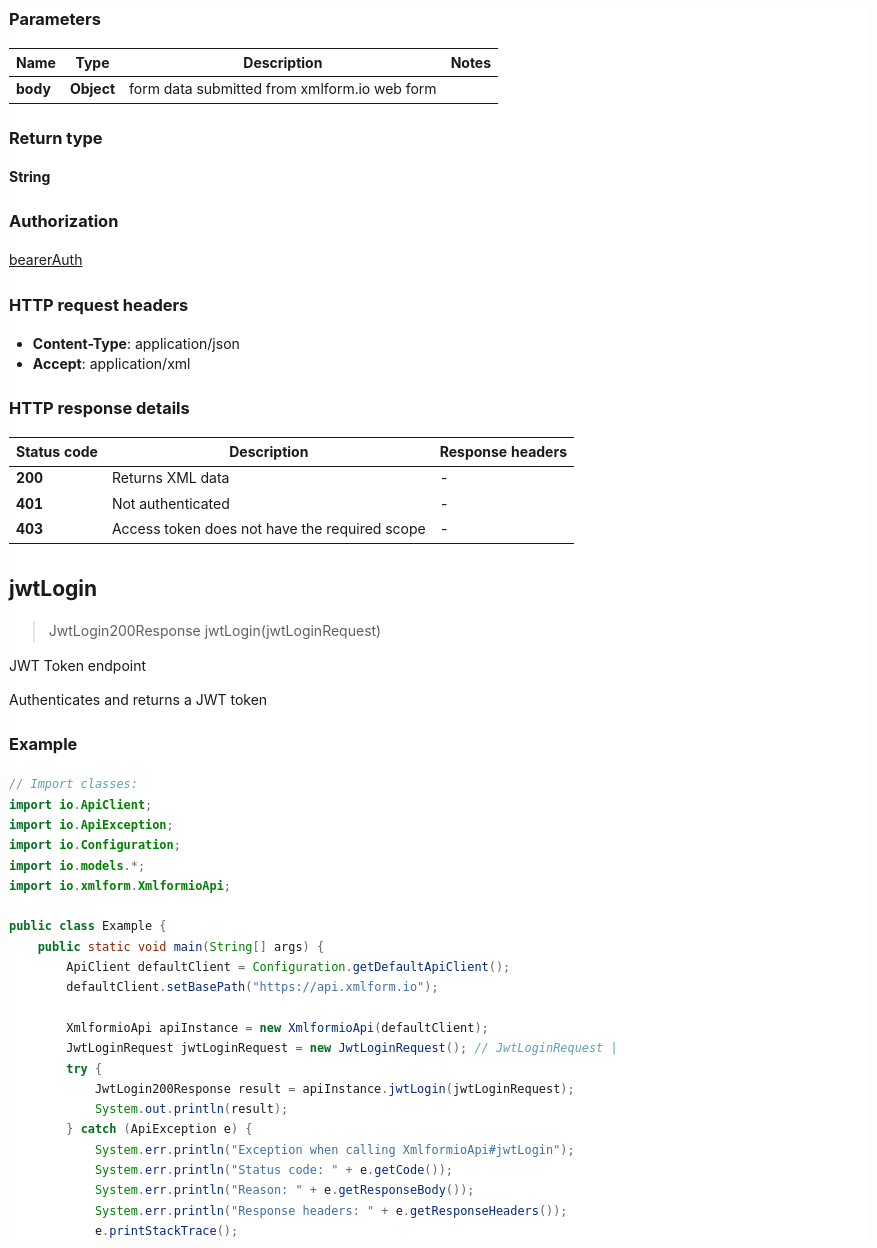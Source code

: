 ### Parameters


| Name | Type | Description  | Notes |
|------------- | ------------- | ------------- | -------------|
| **body** | **Object**| form data submitted from xmlform.io web form | |

### Return type

**String**

### Authorization

[bearerAuth](../README.md#bearerAuth)

### HTTP request headers

- **Content-Type**: application/json
- **Accept**: application/xml


### HTTP response details
| Status code | Description | Response headers |
|-------------|-------------|------------------|
| **200** | Returns XML data |  -  |
| **401** | Not authenticated |  -  |
| **403** | Access token does not have the required scope |  -  |


## jwtLogin

> JwtLogin200Response jwtLogin(jwtLoginRequest)

JWT Token endpoint

Authenticates and returns a JWT token

### Example

```java
// Import classes:
import io.ApiClient;
import io.ApiException;
import io.Configuration;
import io.models.*;
import io.xmlform.XmlformioApi;

public class Example {
    public static void main(String[] args) {
        ApiClient defaultClient = Configuration.getDefaultApiClient();
        defaultClient.setBasePath("https://api.xmlform.io");

        XmlformioApi apiInstance = new XmlformioApi(defaultClient);
        JwtLoginRequest jwtLoginRequest = new JwtLoginRequest(); // JwtLoginRequest | 
        try {
            JwtLogin200Response result = apiInstance.jwtLogin(jwtLoginRequest);
            System.out.println(result);
        } catch (ApiException e) {
            System.err.println("Exception when calling XmlformioApi#jwtLogin");
            System.err.println("Status code: " + e.getCode());
            System.err.println("Reason: " + e.getResponseBody());
            System.err.println("Response headers: " + e.getResponseHeaders());
            e.printStackTrace();
```